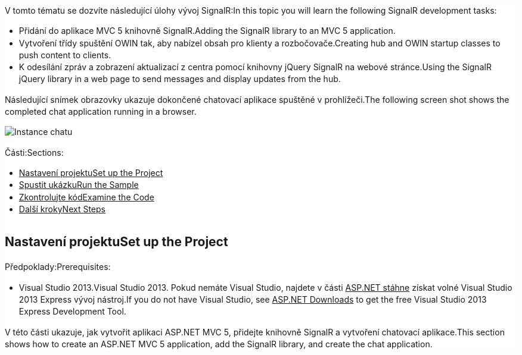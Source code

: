 <span data-ttu-id="55a1a-129">V tomto tématu se dozvíte následující úlohy vývoj SignalR:</span><span class="sxs-lookup"><span data-stu-id="55a1a-129">In this topic you will learn the following SignalR development tasks:</span></span>

- <span data-ttu-id="55a1a-130">Přidání do aplikace MVC 5 knihovně SignalR.</span><span class="sxs-lookup"><span data-stu-id="55a1a-130">Adding the SignalR library to an MVC 5 application.</span></span>
- <span data-ttu-id="55a1a-131">Vytvoření třídy spuštění OWIN tak, aby nabízel obsah pro klienty a rozbočovače.</span><span class="sxs-lookup"><span data-stu-id="55a1a-131">Creating hub and OWIN startup classes to push content to clients.</span></span>
- <span data-ttu-id="55a1a-132">K odesílání zpráv a zobrazení aktualizací z centra pomocí knihovny jQuery SignalR na webové stránce.</span><span class="sxs-lookup"><span data-stu-id="55a1a-132">Using the SignalR jQuery library in a web page to send messages and display updates from the hub.</span></span>

<span data-ttu-id="55a1a-133">Následující snímek obrazovky ukazuje dokončené chatovací aplikace spuštěné v prohlížeči.</span><span class="sxs-lookup"><span data-stu-id="55a1a-133">The following screen shot shows the completed chat application running in a browser.</span></span>

![Instance chatu](tutorial-getting-started-with-signalr-and-mvc/_static/image1.png)

<span data-ttu-id="55a1a-135">Části:</span><span class="sxs-lookup"><span data-stu-id="55a1a-135">Sections:</span></span>

- [<span data-ttu-id="55a1a-136">Nastavení projektu</span><span class="sxs-lookup"><span data-stu-id="55a1a-136">Set up the Project</span></span>](#setup)
- [<span data-ttu-id="55a1a-137">Spustit ukázku</span><span class="sxs-lookup"><span data-stu-id="55a1a-137">Run the Sample</span></span>](#run)
- [<span data-ttu-id="55a1a-138">Zkontrolujte kód</span><span class="sxs-lookup"><span data-stu-id="55a1a-138">Examine the Code</span></span>](#code)
- [<span data-ttu-id="55a1a-139">Další kroky</span><span class="sxs-lookup"><span data-stu-id="55a1a-139">Next Steps</span></span>](#next)

<a id="setup"></a>

## <a name="set-up-the-project"></a><span data-ttu-id="55a1a-140">Nastavení projektu</span><span class="sxs-lookup"><span data-stu-id="55a1a-140">Set up the Project</span></span>

<span data-ttu-id="55a1a-141">Předpoklady:</span><span class="sxs-lookup"><span data-stu-id="55a1a-141">Prerequisites:</span></span>

- <span data-ttu-id="55a1a-142">Visual Studio 2013.</span><span class="sxs-lookup"><span data-stu-id="55a1a-142">Visual Studio 2013.</span></span> <span data-ttu-id="55a1a-143">Pokud nemáte Visual Studio, najdete v části [ASP.NET stáhne](https://www.asp.net/downloads) získat volné Visual Studio 2013 Express vývoj nástroj.</span><span class="sxs-lookup"><span data-stu-id="55a1a-143">If you do not have Visual Studio, see [ASP.NET Downloads](https://www.asp.net/downloads) to get the free Visual Studio 2013 Express Development Tool.</span></span>

<span data-ttu-id="55a1a-144">V této části ukazuje, jak vytvořit aplikaci ASP.NET MVC 5, přidejte knihovně SignalR a vytvoření chatovací aplikace.</span><span class="sxs-lookup"><span data-stu-id="55a1a-144">This section shows how to create an ASP.NET MVC 5 application, add the SignalR library, and create the chat application.</span></span>
